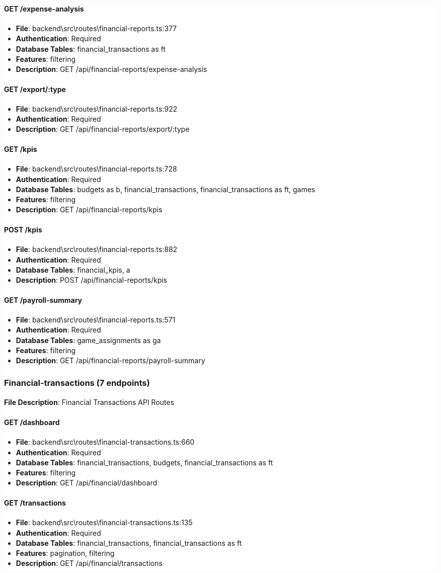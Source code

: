 #### GET /expense-analysis

- **File**: backend\src\routes\financial-reports.ts:377
- **Authentication**: Required
- **Database Tables**: financial_transactions as ft
- **Features**: filtering
- **Description**: GET /api/financial-reports/expense-analysis

#### GET /export/:type

- **File**: backend\src\routes\financial-reports.ts:922
- **Authentication**: Required
- **Description**: GET /api/financial-reports/export/:type

#### GET /kpis

- **File**: backend\src\routes\financial-reports.ts:728
- **Authentication**: Required
- **Database Tables**: budgets as b, financial_transactions, financial_transactions as ft, games
- **Features**: filtering
- **Description**: GET /api/financial-reports/kpis

#### POST /kpis

- **File**: backend\src\routes\financial-reports.ts:882
- **Authentication**: Required
- **Database Tables**: financial_kpis, a
- **Description**: POST /api/financial-reports/kpis

#### GET /payroll-summary

- **File**: backend\src\routes\financial-reports.ts:571
- **Authentication**: Required
- **Database Tables**: game_assignments as ga
- **Features**: filtering
- **Description**: GET /api/financial-reports/payroll-summary


### Financial-transactions (7 endpoints)

**File Description**: Financial Transactions API Routes

#### GET /dashboard

- **File**: backend\src\routes\financial-transactions.ts:660
- **Authentication**: Required
- **Database Tables**: financial_transactions, budgets, financial_transactions as ft
- **Features**: filtering
- **Description**: GET /api/financial/dashboard

#### GET /transactions

- **File**: backend\src\routes\financial-transactions.ts:135
- **Authentication**: Required
- **Database Tables**: financial_transactions, financial_transactions as ft
- **Features**: pagination, filtering
- **Description**: GET /api/financial/transactions
